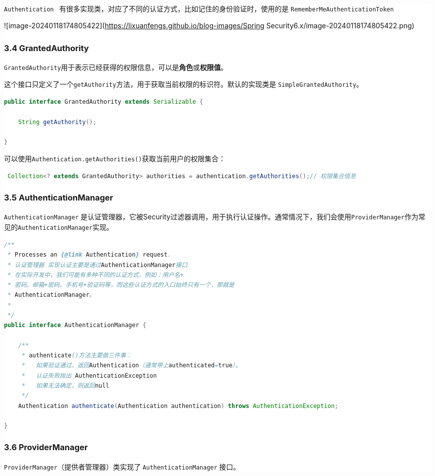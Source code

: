 `Authentication ` 有很多实现类，对应了不同的认证方式，比如记住的身份验证时，使用的是 `RememberMeAuthenticationToken`

![image-20240118174805422](https://lixuanfengs.github.io/blog-images/Spring Security6.x/image-20240118174805422.png)

### 3.4 GrantedAuthority

`GrantedAuthority`用于表示已经获得的权限信息，可以是**角色**或**权限值**。

这个接口只定义了一个`getAuthority`方法，用于获取当前权限的标识符。默认的实现类是 `SimpleGrantedAuthority`。

```java
public interface GrantedAuthority extends Serializable {

	String getAuthority();

}
```

可以使用`Authentication.getAuthorities()`获取当前用户的权限集合：

```java
 Collection<? extends GrantedAuthority> authorities = authentication.getAuthorities();// 权限集合信息
```

### 3.5 AuthenticationManager

`AuthenticationManager` 是认证管理器，它被Security过滤器调用，用于执行认证操作。通常情况下，我们会使用`ProviderManager`作为常见的`AuthenticationManager`实现。

```java
/**
 * Processes an {@link Authentication} request.
 * 认证管理器 实现认证主要是通过AuthenticationManager接口
 * 在实际开发中，我们可能有多种不同的认证方式，例如：用户名+
 * 密码、邮箱+密码、手机号+验证码等，而这些认证方式的入口始终只有一个，那就是
 * AuthenticationManager。
 *
 */
public interface AuthenticationManager {

	/**
	 * authenticate()方法主要做三件事：
	 *   如果验证通过，返回Authentication（通常带上authenticated=true）。
	 *   认证失败抛出 AuthenticationException
	 *   如果无法确定，则返回null
	 */
	Authentication authenticate(Authentication authentication) throws AuthenticationException;

}
```



### 3.6 ProviderManager

`ProviderManager`（提供者管理器）类实现了 `AuthenticationManager` 接口。
